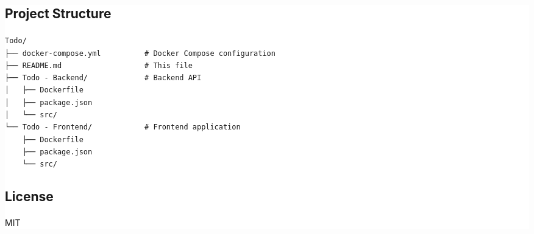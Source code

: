 ## Project Structure

```
Todo/
├── docker-compose.yml          # Docker Compose configuration
├── README.md                   # This file
├── Todo - Backend/             # Backend API
│   ├── Dockerfile
│   ├── package.json
│   └── src/
└── Todo - Frontend/            # Frontend application
    ├── Dockerfile
    ├── package.json
    └── src/
```

## License

MIT
